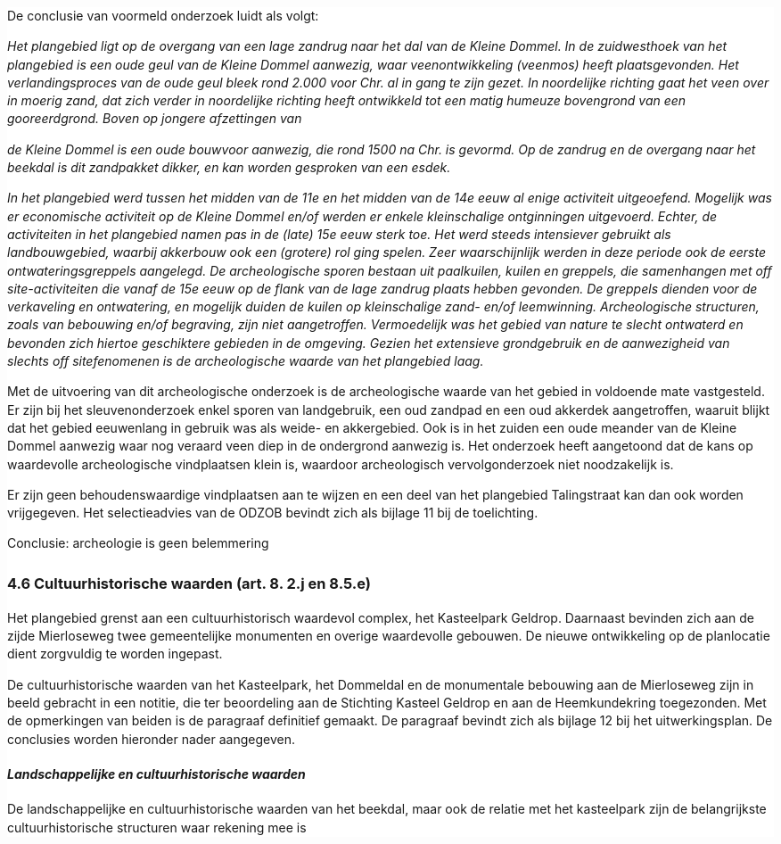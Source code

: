 De conclusie van voormeld onderzoek luidt als volgt:

*Het plangebied ligt op de overgang van een lage zandrug naar het dal van de Kleine Dommel. In de zuidwesthoek van het plangebied is een oude geul van de Kleine Dommel aanwezig, waar veenontwikkeling (veenmos) heeft plaatsgevonden. Het verlandingsproces van de oude geul bleek rond 2.000 voor Chr. al in gang te zijn gezet. In noordelijke richting gaat het veen over in moerig zand, dat zich verder in noordelijke richting heeft ontwikkeld tot een matig humeuze bovengrond van een gooreerdgrond. Boven op jongere afzettingen van* 

*de Kleine Dommel is een oude bouwvoor aanwezig, die rond 1500 na Chr. is gevormd. Op de zandrug en de overgang naar het beekdal is dit zandpakket dikker, en kan worden gesproken van een esdek.* 

*In het plangebied werd tussen het midden van de 11e en het midden van de 14e eeuw al enige activiteit uitgeoefend. Mogelijk was er economische activiteit op de Kleine Dommel en/of werden er enkele kleinschalige ontginningen uitgevoerd. Echter, de activiteiten in het plangebied namen pas in de (late) 15e eeuw sterk toe. Het werd steeds intensiever gebruikt als landbouwgebied, waarbij akkerbouw ook een (grotere) rol ging spelen. Zeer waarschijnlijk werden in deze periode ook de eerste ontwateringsgreppels aangelegd. De archeologische sporen bestaan uit paalkuilen, kuilen en greppels, die samenhangen met off site-activiteiten die vanaf de 15e eeuw op de flank van de lage zandrug plaats hebben gevonden. De greppels dienden voor de verkaveling en ontwatering, en mogelijk duiden de kuilen op kleinschalige zand- en/of leemwinning. Archeologische structuren, zoals van bebouwing en/of begraving, zijn niet aangetroffen. Vermoedelijk was het gebied van nature te slecht ontwaterd en bevonden zich hiertoe geschiktere gebieden in de omgeving. Gezien het extensieve grondgebruik en de aanwezigheid van slechts off sitefenomenen is de archeologische waarde van het plangebied laag.* 

Met de uitvoering van dit archeologische onderzoek is de archeologische waarde van het gebied in voldoende mate vastgesteld. Er zijn bij het sleuvenonderzoek enkel sporen van landgebruik, een oud zandpad en een oud akkerdek aangetroffen, waaruit blijkt dat het gebied eeuwenlang in gebruik was als weide- en akkergebied. Ook is in het zuiden een oude meander van de Kleine Dommel aanwezig waar nog veraard veen diep in de ondergrond aanwezig is. Het onderzoek heeft aangetoond dat de kans op waardevolle archeologische vindplaatsen klein is, waardoor archeologisch vervolgonderzoek niet noodzakelijk is.

Er zijn geen behoudenswaardige vindplaatsen aan te wijzen en een deel van het plangebied Talingstraat kan dan ook worden vrijgegeven. Het selectieadvies van de ODZOB bevindt zich als bijlage 11 bij de toelichting.

Conclusie: archeologie is geen belemmering

### **4.6 Cultuurhistorische waarden (art. 8. 2.j en 8.5.e)**

Het plangebied grenst aan een cultuurhistorisch waardevol complex, het Kasteelpark Geldrop. Daarnaast bevinden zich aan de zijde Mierloseweg twee gemeentelijke monumenten en overige waardevolle gebouwen. De nieuwe ontwikkeling op de planlocatie dient zorgvuldig te worden ingepast.

De cultuurhistorische waarden van het Kasteelpark, het Dommeldal en de monumentale bebouwing aan de Mierloseweg zijn in beeld gebracht in een notitie, die ter beoordeling aan de Stichting Kasteel Geldrop en aan de Heemkundekring toegezonden. Met de opmerkingen van beiden is de paragraaf definitief gemaakt. De paragraaf bevindt zich als bijlage 12 bij het uitwerkingsplan. De conclusies worden hieronder nader aangegeven.

#### *Landschappelijke en cultuurhistorische waarden*

De landschappelijke en cultuurhistorische waarden van het beekdal, maar ook de relatie met het kasteelpark zijn de belangrijkste cultuurhistorische structuren waar rekening mee is
